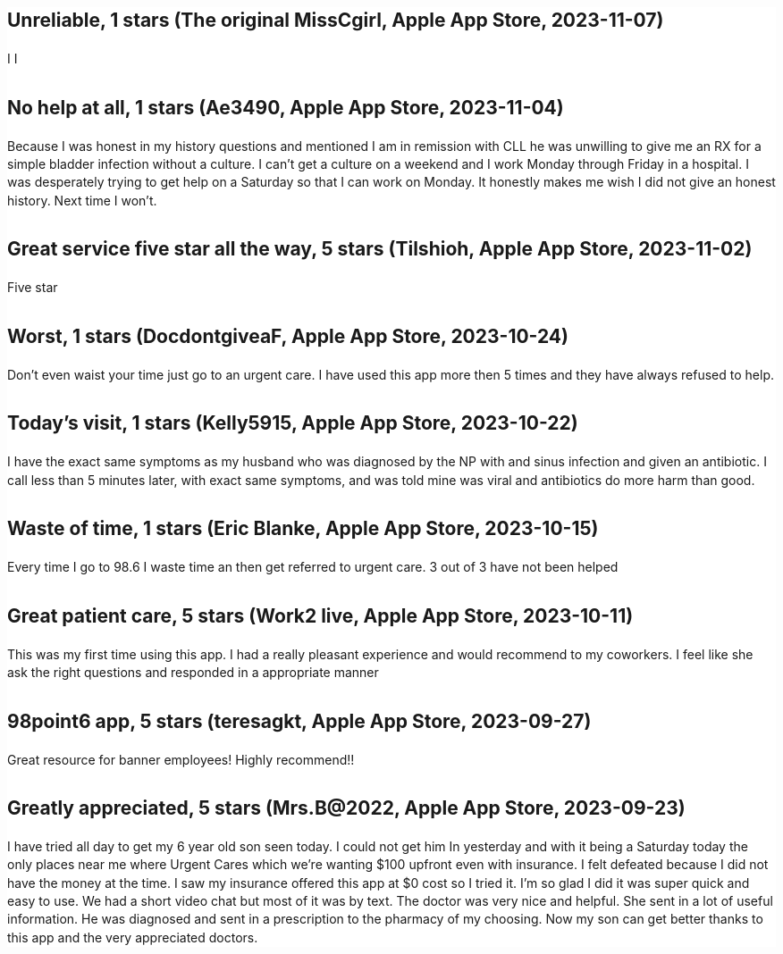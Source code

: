 ## Unreliable, 1 stars (The original MissCgirl, Apple App Store, 2023-11-07)
I I

## No help at all, 1 stars (Ae3490, Apple App Store, 2023-11-04)
Because I was honest in my history questions and mentioned I am in remission with CLL  he was unwilling to give me an RX for a simple bladder infection without a culture. I can’t get a culture on a weekend and I work Monday through Friday in a hospital. I was desperately trying to get help on a Saturday so that I can work on Monday. 
It honestly makes me wish I did not give an honest history. Next time I won’t.

## Great service five star all the way, 5 stars (Tilshioh, Apple App Store, 2023-11-02)
Five star

## Worst, 1 stars (DocdontgiveaF, Apple App Store, 2023-10-24)
Don’t even waist your time just go to an urgent care. I have used this app more then 5 times and they have always refused to help.

## Today’s visit, 1 stars (Kelly5915, Apple App Store, 2023-10-22)
I have the exact same symptoms as my husband who was diagnosed by the NP with and sinus infection and given an antibiotic. I call less than 5 minutes later, with exact same symptoms, and was told mine was viral and antibiotics do more harm than good.

## Waste of time, 1 stars (Eric Blanke, Apple App Store, 2023-10-15)
Every time I go to 98.6 I waste time an then get referred to urgent care. 3 out of 3 have not been helped

## Great patient care, 5 stars (Work2 live, Apple App Store, 2023-10-11)
This was my first time using this app. I had a really pleasant experience and would recommend to my coworkers. I feel like she ask the right questions and responded in a appropriate manner

## 98point6 app, 5 stars (teresagkt, Apple App Store, 2023-09-27)
Great resource for banner employees!
Highly recommend!!

## Greatly appreciated, 5 stars (Mrs.B@2022, Apple App Store, 2023-09-23)
I have tried all day to get my 6 year old son seen today. I could not get him In yesterday and with it being a Saturday today the only places near me where Urgent Cares which we’re wanting $100 upfront even with insurance. I felt defeated because I did not have the money at the time. I saw my insurance offered this app at $0 cost so I tried it. I’m so glad I did it was super quick and easy to use. We had a short video chat but most of it was by text. The doctor was very nice and helpful. She sent in a lot of useful information. He was diagnosed and sent in a prescription to the pharmacy of my choosing. Now my son can get better thanks to this app and the very appreciated doctors. 

